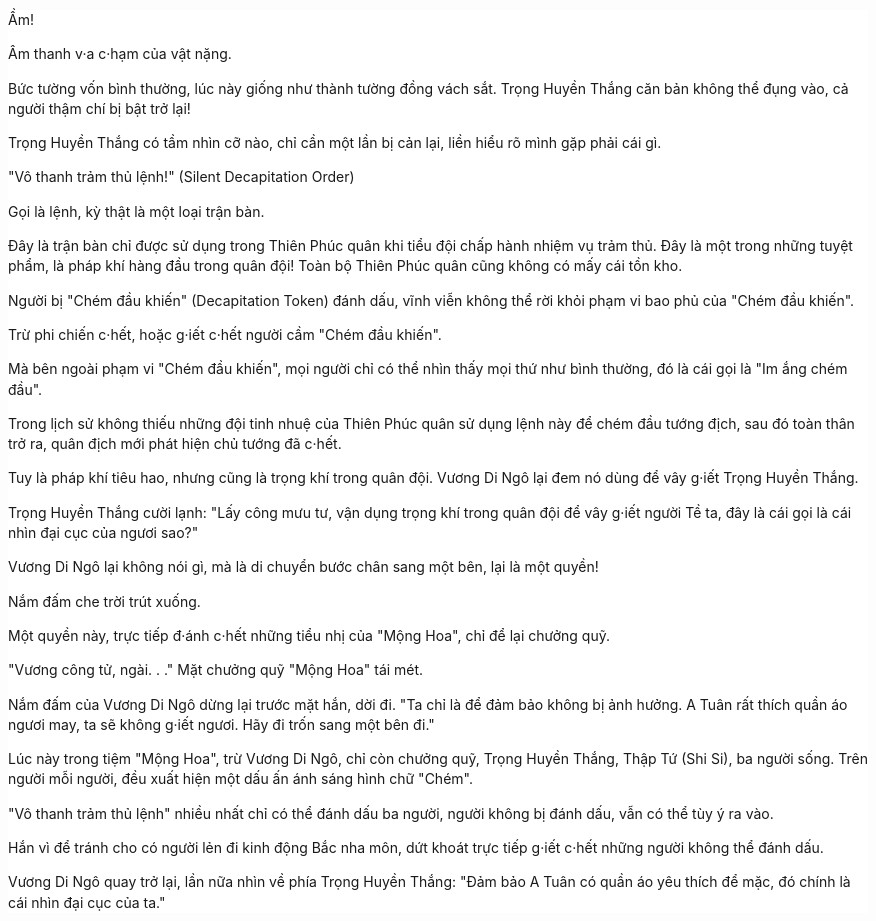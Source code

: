 Ầm!

Âm thanh v·a c·hạm của vật nặng.

Bức tường vốn bình thường, lúc này giống như thành tường đồng vách sắt. Trọng Huyền Thắng căn bản không thể đụng vào, cả người thậm chí bị bật trở lại!

Trọng Huyền Thắng có tầm nhìn cỡ nào, chỉ cần một lần bị cản lại, liền hiểu rõ mình gặp phải cái gì.

"Vô thanh trảm thủ lệnh!" (Silent Decapitation Order)

Gọi là lệnh, kỳ thật là một loại trận bàn.

Đây là trận bàn chỉ được sử dụng trong Thiên Phúc quân khi tiểu đội chấp hành nhiệm vụ trảm thủ. Đây là một trong những tuyệt phẩm, là pháp khí hàng đầu trong quân đội! Toàn bộ Thiên Phúc quân cũng không có mấy cái tồn kho.

Người bị "Chém đầu khiến" (Decapitation Token) đánh dấu, vĩnh viễn không thể rời khỏi phạm vi bao phủ của "Chém đầu khiến".

Trừ phi chiến c·hết, hoặc g·iết c·hết người cầm "Chém đầu khiến".

Mà bên ngoài phạm vi "Chém đầu khiến", mọi người chỉ có thể nhìn thấy mọi thứ như bình thường, đó là cái gọi là "Im ắng chém đầu".

Trong lịch sử không thiếu những đội tinh nhuệ của Thiên Phúc quân sử dụng lệnh này để chém đầu tướng địch, sau đó toàn thân trở ra, quân địch mới phát hiện chủ tướng đã c·hết.

Tuy là pháp khí tiêu hao, nhưng cũng là trọng khí trong quân đội. Vương Di Ngô lại đem nó dùng để vây g·iết Trọng Huyền Thắng.

Trọng Huyền Thắng cười lạnh: "Lấy công mưu tư, vận dụng trọng khí trong quân đội để vây g·iết người Tề ta, đây là cái gọi là cái nhìn đại cục của ngươi sao?"

Vương Di Ngô lại không nói gì, mà là di chuyển bước chân sang một bên, lại là một quyền!

Nắm đấm che trời trút xuống.

Một quyền này, trực tiếp đ·ánh c·hết những tiểu nhị của "Mộng Hoa", chỉ để lại chưởng quỹ.

"Vương công tử, ngài. . ." Mặt chưởng quỹ "Mộng Hoa" tái mét.

Nắm đấm của Vương Di Ngô dừng lại trước mặt hắn, dời đi. "Ta chỉ là để đảm bảo không bị ảnh hưởng. A Tuân rất thích quần áo ngươi may, ta sẽ không g·iết ngươi. Hãy đi trốn sang một bên đi."

Lúc này trong tiệm "Mộng Hoa", trừ Vương Di Ngô, chỉ còn chưởng quỹ, Trọng Huyền Thắng, Thập Tứ (Shi Si), ba người sống. Trên người mỗi người, đều xuất hiện một dấu ấn ánh sáng hình chữ "Chém".

"Vô thanh trảm thủ lệnh" nhiều nhất chỉ có thể đánh dấu ba người, người không bị đánh dấu, vẫn có thể tùy ý ra vào.

Hắn vì để tránh cho có người lẻn đi kinh động Bắc nha môn, dứt khoát trực tiếp g·iết c·hết những người không thể đánh dấu.

Vương Di Ngô quay trở lại, lần nữa nhìn về phía Trọng Huyền Thắng: "Đảm bảo A Tuân có quần áo yêu thích để mặc, đó chính là cái nhìn đại cục của ta."